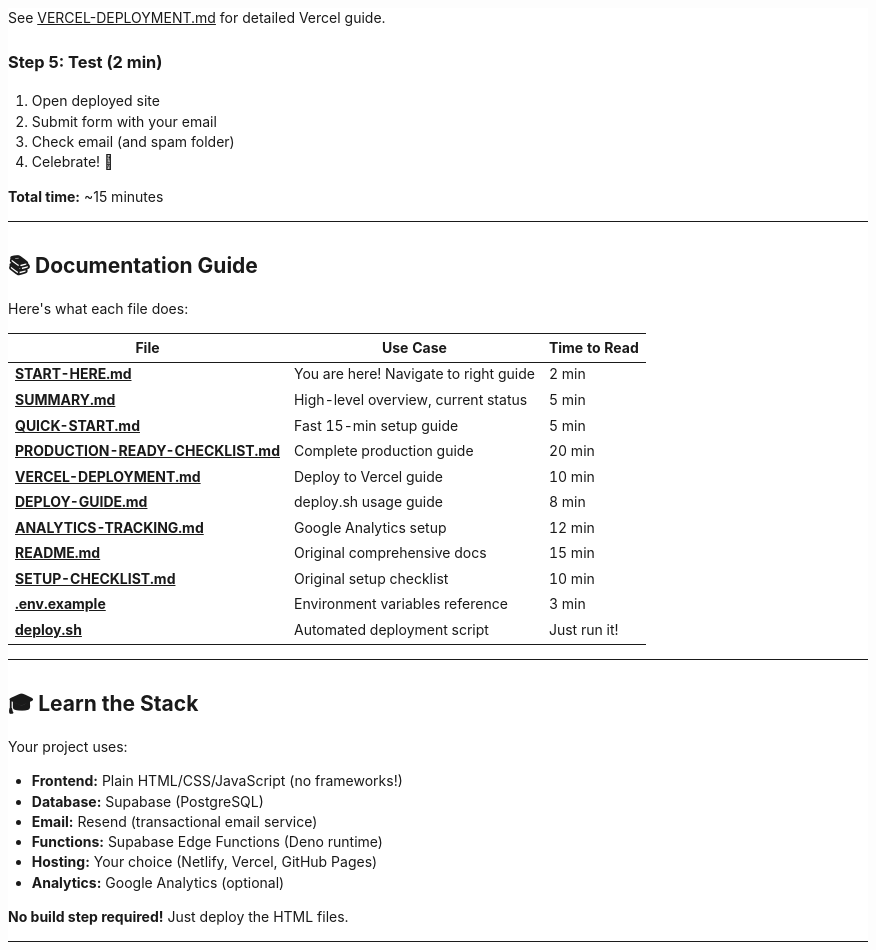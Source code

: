 See [VERCEL-DEPLOYMENT.md](VERCEL-DEPLOYMENT.md) for detailed Vercel guide.

### Step 5: Test (2 min)

1. Open deployed site
2. Submit form with your email
3. Check email (and spam folder)
4. Celebrate! 🎉

**Total time:** ~15 minutes

---

## 📚 Documentation Guide

Here's what each file does:

| File | Use Case | Time to Read |
|------|----------|--------------|
| **[START-HERE.md](START-HERE.md)** | You are here! Navigate to right guide | 2 min |
| **[SUMMARY.md](SUMMARY.md)** | High-level overview, current status | 5 min |
| **[QUICK-START.md](QUICK-START.md)** | Fast 15-min setup guide | 5 min |
| **[PRODUCTION-READY-CHECKLIST.md](PRODUCTION-READY-CHECKLIST.md)** | Complete production guide | 20 min |
| **[VERCEL-DEPLOYMENT.md](VERCEL-DEPLOYMENT.md)** | Deploy to Vercel guide | 10 min |
| **[DEPLOY-GUIDE.md](DEPLOY-GUIDE.md)** | deploy.sh usage guide | 8 min |
| **[ANALYTICS-TRACKING.md](ANALYTICS-TRACKING.md)** | Google Analytics setup | 12 min |
| **[README.md](README.md)** | Original comprehensive docs | 15 min |
| **[SETUP-CHECKLIST.md](SETUP-CHECKLIST.md)** | Original setup checklist | 10 min |
| **[.env.example](.env.example)** | Environment variables reference | 3 min |
| **[deploy.sh](deploy.sh)** | Automated deployment script | Just run it! |

---

## 🎓 Learn the Stack

Your project uses:

- **Frontend:** Plain HTML/CSS/JavaScript (no frameworks!)
- **Database:** Supabase (PostgreSQL)
- **Email:** Resend (transactional email service)
- **Functions:** Supabase Edge Functions (Deno runtime)
- **Hosting:** Your choice (Netlify, Vercel, GitHub Pages)
- **Analytics:** Google Analytics (optional)

**No build step required!** Just deploy the HTML files.

---